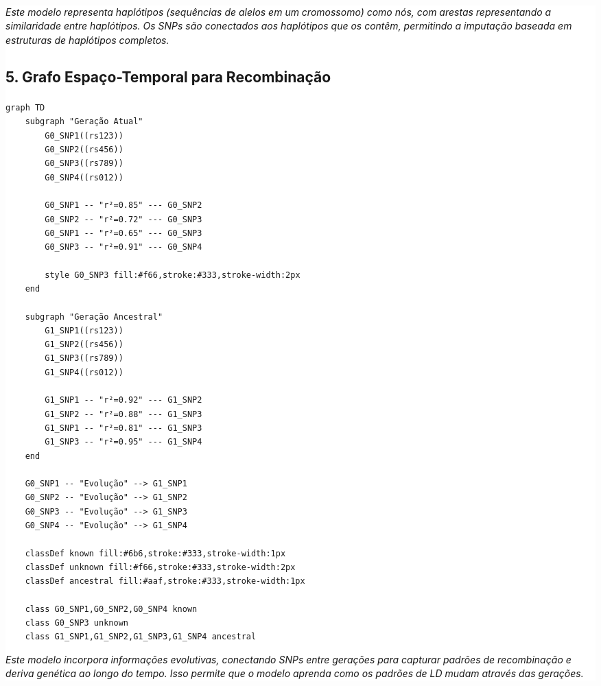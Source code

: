 *Este modelo representa haplótipos (sequências de alelos em um cromossomo) como nós, com arestas representando a similaridade entre haplótipos. Os SNPs são conectados aos haplótipos que os contêm, permitindo a imputação baseada em estruturas de haplótipos completos.*

## 5. Grafo Espaço-Temporal para Recombinação

```mermaid
graph TD
    subgraph "Geração Atual"
        G0_SNP1((rs123))
        G0_SNP2((rs456))
        G0_SNP3((rs789))
        G0_SNP4((rs012))
        
        G0_SNP1 -- "r²=0.85" --- G0_SNP2
        G0_SNP2 -- "r²=0.72" --- G0_SNP3
        G0_SNP1 -- "r²=0.65" --- G0_SNP3
        G0_SNP3 -- "r²=0.91" --- G0_SNP4
        
        style G0_SNP3 fill:#f66,stroke:#333,stroke-width:2px
    end
    
    subgraph "Geração Ancestral"
        G1_SNP1((rs123))
        G1_SNP2((rs456))
        G1_SNP3((rs789))
        G1_SNP4((rs012))
        
        G1_SNP1 -- "r²=0.92" --- G1_SNP2
        G1_SNP2 -- "r²=0.88" --- G1_SNP3
        G1_SNP1 -- "r²=0.81" --- G1_SNP3
        G1_SNP3 -- "r²=0.95" --- G1_SNP4
    end
    
    G0_SNP1 -- "Evolução" --> G1_SNP1
    G0_SNP2 -- "Evolução" --> G1_SNP2
    G0_SNP3 -- "Evolução" --> G1_SNP3
    G0_SNP4 -- "Evolução" --> G1_SNP4
    
    classDef known fill:#6b6,stroke:#333,stroke-width:1px
    classDef unknown fill:#f66,stroke:#333,stroke-width:2px
    classDef ancestral fill:#aaf,stroke:#333,stroke-width:1px
    
    class G0_SNP1,G0_SNP2,G0_SNP4 known
    class G0_SNP3 unknown
    class G1_SNP1,G1_SNP2,G1_SNP3,G1_SNP4 ancestral
```

*Este modelo incorpora informações evolutivas, conectando SNPs entre gerações para capturar padrões de recombinação e deriva genética ao longo do tempo. Isso permite que o modelo aprenda como os padrões de LD mudam através das gerações.*
